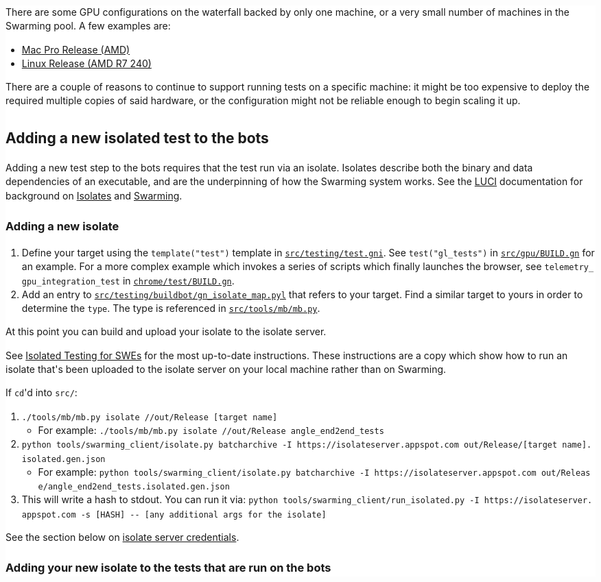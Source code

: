 [chromium_trybot.py]: https://chromium.googlesource.com/chromium/tools/build/+/main/recipes/recipes/chromium_trybot.py

There are some GPU configurations on the waterfall backed by only one machine,
or a very small number of machines in the Swarming pool. A few examples are:


*   [Mac Pro Release (AMD)](https://luci-milo.appspot.com/p/chromium/builders/luci.chromium.ci/Mac%20Pro%20FYI%20Release%20%28AMD%29)
*   [Linux Release (AMD R7 240)](https://luci-milo.appspot.com/p/chromium/builders/luci.chromium.ci/Linux%20FYI%20Release%20%28AMD%20R7%20240%29/)

There are a couple of reasons to continue to support running tests on a
specific machine: it might be too expensive to deploy the required multiple
copies of said hardware, or the configuration might not be reliable enough to
begin scaling it up.

## Adding a new isolated test to the bots

Adding a new test step to the bots requires that the test run via an isolate.
Isolates describe both the binary and data dependencies of an executable, and
are the underpinning of how the Swarming system works. See the [LUCI] documentation for
background on [Isolates] and [Swarming].

[LUCI]: https://github.com/luci/luci-py
[Isolates]: https://github.com/luci/luci-py/blob/master/appengine/isolate/doc/README.md
[Swarming]: https://github.com/luci/luci-py/blob/master/appengine/swarming/doc/README.md

### Adding a new isolate

1.  Define your target using the `template("test")` template in
    [`src/testing/test.gni`][testing/test.gni]. See `test("gl_tests")` in
    [`src/gpu/BUILD.gn`][gpu/BUILD.gn] for an example. For a more complex
    example which invokes a series of scripts which finally launches the
    browser, see `telemetry_gpu_integration_test` in [`chrome/test/BUILD.gn`][chrome/test/BUILD.gn].
2.  Add an entry to [`src/testing/buildbot/gn_isolate_map.pyl`][gn_isolate_map.pyl] that refers to
    your target. Find a similar target to yours in order to determine the
    `type`. The type is referenced in [`src/tools/mb/mb.py`][mb.py].

[testing/test.gni]:     https://chromium.googlesource.com/chromium/src/+/main/testing/test.gni
[gpu/BUILD.gn]:         https://chromium.googlesource.com/chromium/src/+/main/gpu/BUILD.gn
[chrome/test/BUILD.gn]: https://chromium.googlesource.com/chromium/src/+/main/chrome/test/BUILD.gn
[gn_isolate_map.pyl]:   https://chromium.googlesource.com/chromium/src/+/main/testing/buildbot/gn_isolate_map.pyl
[mb.py]:                https://chromium.googlesource.com/chromium/src/+/main/tools/mb/mb.py

At this point you can build and upload your isolate to the isolate server.

See [Isolated Testing for SWEs] for the most up-to-date instructions. These
instructions are a copy which show how to run an isolate that's been uploaded
to the isolate server on your local machine rather than on Swarming.

[Isolated Testing for SWEs]: https://www.chromium.org/developers/testing/isolated-testing/for-swes

If `cd`'d into `src/`:

1.  `./tools/mb/mb.py isolate //out/Release [target name]`
    *   For example: `./tools/mb/mb.py isolate //out/Release angle_end2end_tests`
1.  `python tools/swarming_client/isolate.py batcharchive -I https://isolateserver.appspot.com out/Release/[target name].isolated.gen.json`
    *   For example: `python tools/swarming_client/isolate.py batcharchive -I https://isolateserver.appspot.com out/Release/angle_end2end_tests.isolated.gen.json`
1.  This will write a hash to stdout. You can run it via:
    `python tools/swarming_client/run_isolated.py -I https://isolateserver.appspot.com -s [HASH] -- [any additional args for the isolate]`

See the section below on [isolate server credentials](#Isolate-server-credentials).

### Adding your new isolate to the tests that are run on the bots


[chromium.gpu]: https://ci.chromium.org/p/chromium/g/chromium.gpu/console
[chromium.gpu.fyi]: https://ci.chromium.org/p/chromium/g/chromium.gpu.fyi/console
[Using the GPU Bots]: gpu_testing.md#Using-the-GPU-Bots
[Win10 x64 Release (NVIDIA)]: https://ci.chromium.org/p/chromium/builders/ci/Win10%20x64%20Release%20%28NVIDIA%29
[chromium-swarm.appspot.com]: https://chromium-swarm.appspot.com/
[Adding new steps to the GPU bots]: gpu_testing.md#Adding-new-steps-to-the-GPU-Bots
[tools/build]:         https://chromium.googlesource.com/chromium/tools/build/
[chromium_gpu.py]:     https://chromium.googlesource.com/chromium/tools/build/+/main/recipes/recipe_modules/chromium_tests/builders/chromium_gpu.py
[chromium_gpu_fyi.py]: https://chromium.googlesource.com/chromium/tools/build/+/main/recipes/recipe_modules/chromium_tests/builders/chromium_gpu_fyi.py
[trybots.py]:          https://chromium.googlesource.com/chromium/tools/build/+/main/recipes/recipe_modules/chromium_tests/trybots.py
[chromium/src]:                         https://chromium.googlesource.com/chromium/src/
[src/testing/buildbot]:                 https://chromium.googlesource.com/chromium/src/+/main/testing/buildbot
[src/infra/config]:                     https://chromium.googlesource.com/chromium/src/+/main/infra/config
[chromium.gpu.json]:                    https://chromium.googlesource.com/chromium/src/+/main/testing/buildbot/chromium.gpu.json
[chromium.gpu.fyi.json]:                https://chromium.googlesource.com/chromium/src/+/main/testing/buildbot/chromium.gpu.fyi.json
[gn_isolate_map.pyl]:                   https://chromium.googlesource.com/chromium/src/+/main/testing/buildbot/gn_isolate_map.pyl
[mb_config.pyl]:                        https://chromium.googlesource.com/chromium/src/+/main/tools/mb/mb_config.pyl
[generate_buildbot_json.py]:            https://chromium.googlesource.com/chromium/src/+/main/testing/buildbot/generate_buildbot_json.py
[mixins.pyl]:                           https://chromium.googlesource.com/chromium/src/+/main/testing/buildbot/mixins.pyl
[waterfalls.pyl]:                       https://chromium.googlesource.com/chromium/src/+/main/testing/buildbot/waterfalls.pyl
[test_suites.pyl]:                      https://chromium.googlesource.com/chromium/src/+/main/testing/buildbot/test_suites.pyl
[test_suite_exceptions.pyl]:            https://chromium.googlesource.com/chromium/src/+/main/testing/buildbot/test_suite_exceptions.pyl
[README for generate_buildbot_json.py]: ../../testing/buildbot/README.md
[infradata/config]:                https://chrome-internal.googlesource.com/infradata/config
[gpu.star]:                        https://chrome-internal.googlesource.com/infradata/config/+/main/configs/chromium-swarm/starlark/bots/chromium/gpu.star
[chromium.star]:                   https://chrome-internal.googlesource.com/infradata/config/+/main/configs/chromium-swarm/starlark/bots/chromium/chromium.star
[pools.cfg]:                       https://chrome-internal.googlesource.com/infradata/config/+/main/configs/chromium-swarm/pools.cfg
[main.star]:                       https://chrome-internal.googlesource.com/infradata/config/+/main/main.star
[vms.cfg]:                         https://chrome-internal.googlesource.com/infradata/config/+/main/configs/gce-provider/vms.cfg
[Adding new tests to the GPU bots]: https://chromium.googlesource.com/chromium/src/+/main/docs/gpu/gpu_testing.md#Adding-New-Tests-to-the-GPU-Bots
[How to add a new manually-triggered trybot]: https://chromium.googlesource.com/chromium/src/+/main/docs/gpu/gpu_testing_bot_details.md#How-to-add-a-new-manually_triggered-trybot
[ci.star]:               https://chromium.googlesource.com/chromium/src/+/main/infra/config/subprojects/ci.star
[chromium.gpu.star]:     https://chromium.googlesource.com/chromium/src/+/main/infra/config/consoles/chromium.gpu.star
[chromium.gpu.fyi.star]: https://chromium.googlesource.com/chromium/src/+/main/infra/config/consoles/chromium.gpu.fyi.star
[cr-buildbucket.cfg]:    https://chromium.googlesource.com/chromium/src/+/main/infra/config/generated/cr-buildbucket.cfg
[luci-scheduler.cfg]:    https://chromium.googlesource.com/chromium/src/+/main/infra/config/generated/luci-scheduler.cfg
[luci-milo.cfg]:         https://chromium.googlesource.com/chromium/src/+/main/infra/config/generated/luci-milo.cfg
[GPU FYI Win Builder]:   https://ci.chromium.org/p/chromium/builders/luci.chromium.ci/GPU%20FYI%20Win%20Builder
[misconfigured builder bug]: https://bugs.chromium.org/p/chromium/issues/detail?id=1163657
[gpu.try.star]:                https://chromium.googlesource.com/chromium/src/+/main/infra/config/subprojects/gpu.try.star
[luci.chromium.try.star]:      https://chromium.googlesource.com/chromium/src/+/main/infra/config/consoles/luci.chromium.try.star
[tryserver.chromium.win.star]: https://chromium.googlesource.com/chromium/src/+/main/infra/config/consoles/tryserver.chromium.win.star
[scheduler-noop-jobs.star]: https://chromium.googlesource.com/chromium/src/+/main/infra/config/generators/scheduler-noop-jobs.star
[try.star]:                 https://chromium.googlesource.com/chromium/src/+/main/infra/config/subprojects/try.star
[sample driver cl]: https://chromium-review.googlesource.com/c/chromium/src/+/1726875
[updating gold baselines]: https://chromium.googlesource.com/chromium/src/+/HEAD/docs/gpu/pixel_wrangling.md#how-to-keep-the-bots-green
[Running Binaries from the Bots Locally]: https://www.chromium.org/developers/testing/gpu-testing#TOC-Running-Binaries-from-the-Bots-Locally
[Google Cloud Storage instructions]: https://developers.google.com/storage/docs/gsutil